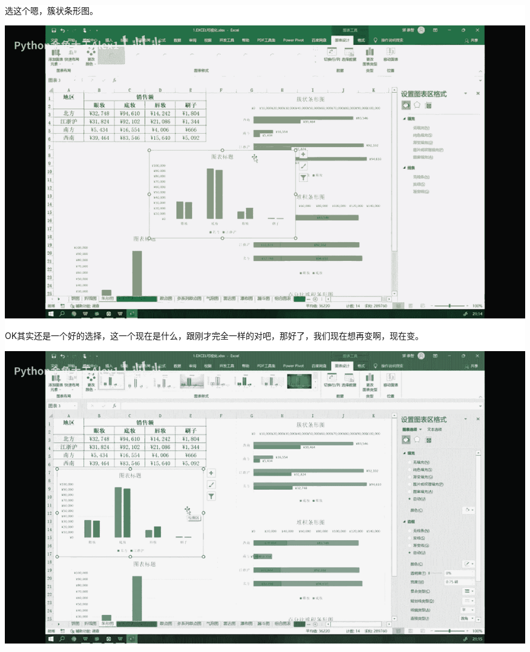 选这个嗯，簇状条形图。

![](img/cff2424a8badef05b9e083ffd7753cba_176.png)

OK其实还是一个好的选择，这一个现在是什么，跟刚才完全一样的对吧，那好了，我们现在想再变啊，现在变。

![](img/cff2424a8badef05b9e083ffd7753cba_178.png)
